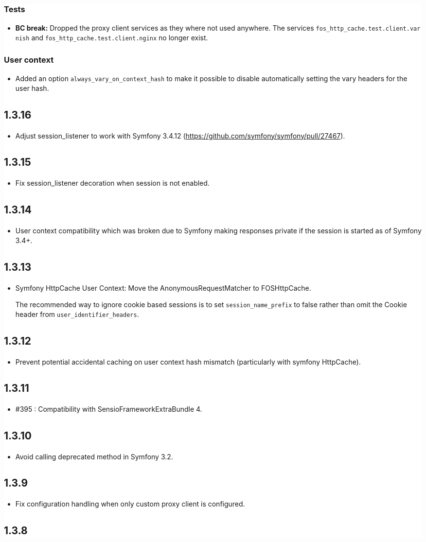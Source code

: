 ### Tests

* **BC break:** Dropped the proxy client services as they where not used anywhere. The
  services `fos_http_cache.test.client.varnish` and 
  `fos_http_cache.test.client.nginx` no longer exist.
  
### User context

* Added an option `always_vary_on_context_hash` to make it possible to disable 
  automatically setting the vary headers for the user hash.

1.3.16
------

* Adjust session_listener to work with Symfony 3.4.12 (https://github.com/symfony/symfony/pull/27467).

1.3.15
------

* Fix session_listener decoration when session is not enabled.

1.3.14
------

* User context compatibility which was broken due to Symfony making responses
  private if the session is started as of Symfony 3.4+.

1.3.13
------

* Symfony HttpCache User Context: Move the AnonymousRequestMatcher to FOSHttpCache.

  The recommended way to ignore cookie based sessions is to set `session_name_prefix` to
  false rather than omit the Cookie header from `user_identifier_headers`.

1.3.12
------

* Prevent potential accidental caching on user context hash mismatch (particularly with symfony HttpCache).

1.3.11
------

* #395 : Compatibility with SensioFrameworkExtraBundle 4.

1.3.10
------

* Avoid calling deprecated method in Symfony 3.2.

1.3.9
-----

* Fix configuration handling when only custom proxy client is configured.

1.3.8
-----

